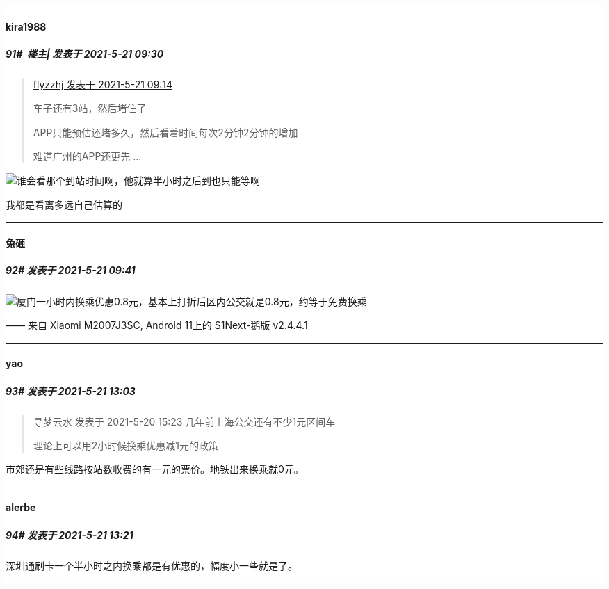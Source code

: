 


*****

####  kira1988  
##### 91#         楼主| 发表于 2021-5-21 09:30


<blockquote><a href="httphttps://bbs.saraba1st.com/2b/forum.php?mod=redirect&amp;goto=findpost&amp;pid=51320158&amp;ptid=2005057" target="_blank">flyzzhj 发表于 2021-5-21 09:14</a>

车子还有3站，然后堵住了

APP只能预估还堵多久，然后看着时间每次2分钟2分钟的增加

难道广州的APP还更先 ...</blockquote>
<img src="https://static.saraba1st.com/image/smiley/face2017/003.png" referrerpolicy="no-referrer">谁会看那个到站时间啊，他就算半小时之后到也只能等啊

我都是看离多远自己估算的 


*****

####  兔砸  
##### 92#       发表于 2021-5-21 09:41


<img src="https://static.saraba1st.com/image/smiley/face2017/002.png" referrerpolicy="no-referrer">厦门一小时内换乘优惠0.8元，基本上打折后区内公交就是0.8元，约等于免费换乘


—— 来自 Xiaomi M2007J3SC, Android 11上的 [S1Next-鹅版](https://github.com/ykrank/S1-Next/releases) v2.4.4.1


*****

####  yao  
##### 93#       发表于 2021-5-21 13:03


<blockquote>寻梦云水 发表于 2021-5-20 15:23
几年前上海公交还有不少1元区间车


理论上可以用2小时候换乘优惠减1元的政策
</blockquote>
市郊还是有些线路按站数收费的有一元的票价。地铁出来换乘就0元。


*****

####  alerbe  
##### 94#       发表于 2021-5-21 13:21


深圳通刷卡一个半小时之内换乘都是有优惠的，幅度小一些就是了。


*****
